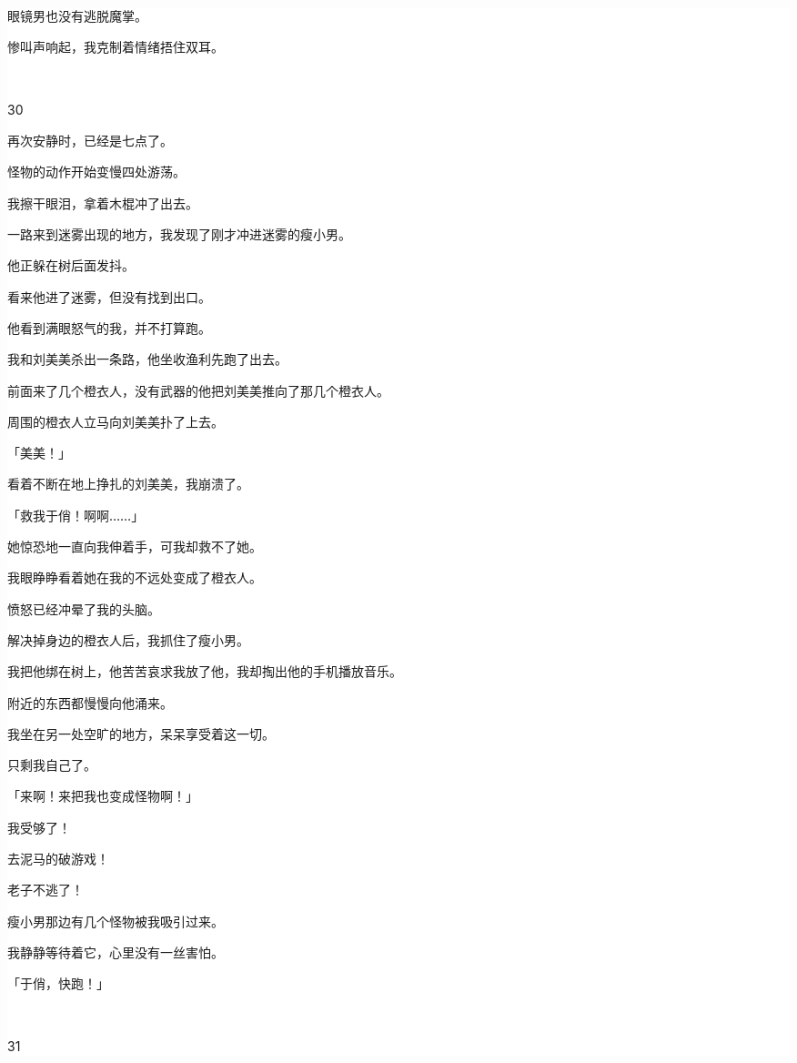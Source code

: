 眼镜男也没有逃脱魔掌。

惨叫声响起，我克制着情绪捂住双耳。

 

30

再次安静时，已经是七点了。

怪物的动作开始变慢四处游荡。

我擦干眼泪，拿着木棍冲了出去。

一路来到迷雾出现的地方，我发现了刚才冲进迷雾的瘦小男。

他正躲在树后面发抖。

看来他进了迷雾，但没有找到出口。

他看到满眼怒气的我，并不打算跑。

我和刘美美杀出一条路，他坐收渔利先跑了出去。

前面来了几个橙衣人，没有武器的他把刘美美推向了那几个橙衣人。

周围的橙衣人立马向刘美美扑了上去。

「美美！」

看着不断在地上挣扎的刘美美，我崩溃了。

「救我于俏！啊啊……」

她惊恐地一直向我伸着手，可我却救不了她。

我眼睁睁看着她在我的不远处变成了橙衣人。

愤怒已经冲晕了我的头脑。

解决掉身边的橙衣人后，我抓住了瘦小男。

我把他绑在树上，他苦苦哀求我放了他，我却掏出他的手机播放音乐。

附近的东西都慢慢向他涌来。

我坐在另一处空旷的地方，呆呆享受着这一切。

只剩我自己了。

「来啊！来把我也变成怪物啊！」

我受够了！

去泥马的破游戏！

老子不逃了！

瘦小男那边有几个怪物被我吸引过来。

我静静等待着它，心里没有一丝害怕。

「于俏，快跑！」

 

31
